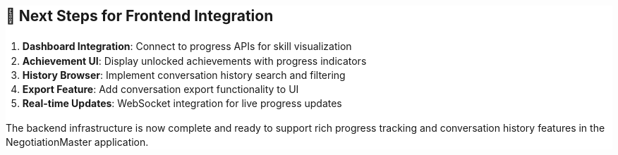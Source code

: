 ## 🎯 Next Steps for Frontend Integration

1. **Dashboard Integration**: Connect to progress APIs for skill visualization
2. **Achievement UI**: Display unlocked achievements with progress indicators  
3. **History Browser**: Implement conversation history search and filtering
4. **Export Feature**: Add conversation export functionality to UI
5. **Real-time Updates**: WebSocket integration for live progress updates

The backend infrastructure is now complete and ready to support rich progress tracking and conversation history features in the NegotiationMaster application.